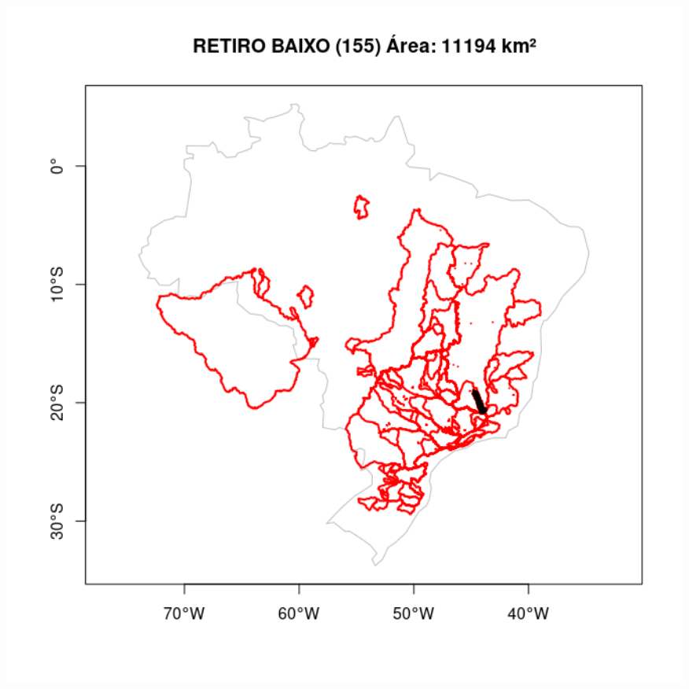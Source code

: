 <img src="man/figures/README-unnamed-chunk-5-35.png" width="100%" style="display: block; margin: auto;" />